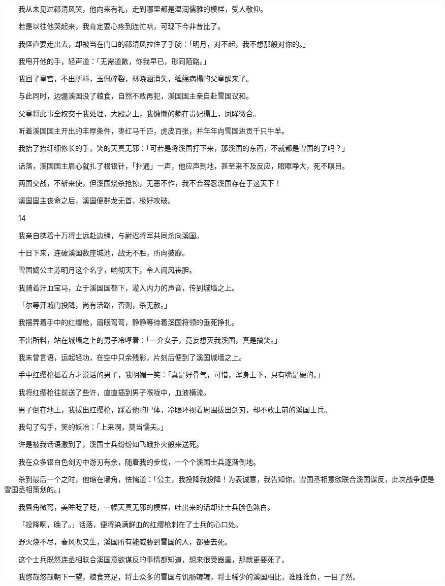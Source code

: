 &emsp;&emsp;我从未见过祁清风哭，他向来有礼，走到哪里都是温润儒雅的模样，受人敬仰。  
  
&emsp;&emsp;若是以往他哭起来，我肯定要心疼到连忙哄，可现下今非昔比了。  
  
&emsp;&emsp;我径直要走出去，却被当在门口的祁清风拉住了手腕：「明月，对不起，我不想那般对你的。」  
  
&emsp;&emsp;我甩开他的手，轻声道：「无需道歉，你我早已，形同陌路。」  
  
&emsp;&emsp;我回了皇宫，不出所料，玉佩碎裂，林晓涵消失，缠绵病榻的父皇醒来了。  
  
&emsp;&emsp;与此同时，边疆溪国没了粮食，自然不敢再犯，溪国国主亲自赴雪国议和。  
  
&emsp;&emsp;父皇将此事全权交于我处理，大殿之上，我慵懒的躺在贵妃榻上，凤眸微合。  
  
&emsp;&emsp;听着溪国国主开出的丰厚条件，枣红马千匹，虎皮百张，并年年向雪国进贡千只牛羊。  
  
&emsp;&emsp;我抬了抬纤细修长的手，笑的天真无邪：「可若是将溪国打下来，那溪国的东西，不就都是雪国的了吗？」  
  
&emsp;&emsp;话落，溪国国主眉心就扎了根银针，「扑通」一声，他应声到地，甚至来不及反应，眼眶睁大，死不瞑目。  
  
&emsp;&emsp;两国交战，不斩来使，但溪国烧杀抢掠，无恶不作，我不会容忍溪国存在于这天下！  
  
&emsp;&emsp;溪国国主丧命之后，溪国便群龙无首，极好攻破。  
  
&emsp;&emsp;14  
  
&emsp;&emsp;我亲自携着十万将士远赴边疆，与尉迟将军共同杀向溪国。  
  
&emsp;&emsp;十日下来，连破溪国数座城池，战无不胜，所向披靡。  
  
&emsp;&emsp;雪国嫡公主苏明月这个名字，响彻天下，令人闻风丧胆。  
  
&emsp;&emsp;我骑着汗血宝马，立于溪国国都下，灌入内力的声音，传到城墙之上。  
  
&emsp;&emsp;「尔等开城门投降，尚有活路，否则，杀无赦。」  
  
&emsp;&emsp;我摆弄着手中的红缨枪，眉眼弯弯，静静等待着溪国将领的垂死挣扎。  
  
&emsp;&emsp;不出所料，站在城墙之上的男子冷哼着：「一介女子，竟妄想灭我溪国，真是搞笑。」  
  
&emsp;&emsp;我未曾言语，运起轻功，在空中只余残影，片刻后便到了溪国城墙之上。  
  
&emsp;&emsp;手中红缨枪抵着方才说话的男子，我明媚一笑：「真是好骨气，可惜，浑身上下，只有嘴是硬的。」  
  
&emsp;&emsp;我将红缨枪往前送了些许，直直插到男子喉咙中，血液横流。  
  
&emsp;&emsp;男子倒在地上，我拔出红缨枪，踩着他的尸体，冷眼环视着周围拔出剑刃，却不敢上前的溪国士兵。  
  
&emsp;&emsp;我勾了勾手，笑的妖冶：「上来啊，莫当懦夫。」  
  
&emsp;&emsp;许是被我话语激到了，溪国士兵纷纷如飞蛾扑火般来送死。  
  
&emsp;&emsp;我在众多银白色剑刃中游刃有余，随着我的步伐，一个个溪国士兵逐渐倒地。  
  
&emsp;&emsp;杀到最后一个之时，他缩在墙角，怯懦道：「公主，我投降我投降！为表诚意，我告知你，雪国丞相意欲联合溪国谋反，此次战争便是雪国丞相策划的。」  
  
&emsp;&emsp;我唇角微弯，美眸眨了眨，一幅天真无邪的模样，吐出来的话却让士兵脸色煞白。  
  
&emsp;&emsp;「投降啊，晚了。」话落，便将染满鲜血的红缨枪刺在了士兵的心口处。  
  
&emsp;&emsp;野火烧不尽，春风吹又生，溪国所有能威胁到雪国的人，都要去死。  
  
&emsp;&emsp;这个士兵既然连丞相联合溪国意欲谋反的事情都知道，想来很受器重，那就更要死了。  
  
&emsp;&emsp;我悠哉悠哉朝下一望，粮食充足，将士众多的雪国与饥肠辘辘，将士稀少的溪国相比，谁胜谁负，一目了然。  
  